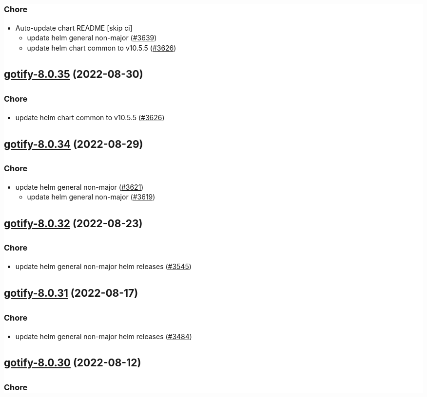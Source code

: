 ### Chore

- Auto-update chart README [skip ci]
  - update helm general non-major ([#3639](https://github.com/truecharts/charts/issues/3639))
  - update helm chart common to v10.5.5 ([#3626](https://github.com/truecharts/charts/issues/3626))




## [gotify-8.0.35](https://github.com/truecharts/charts/compare/gotify-8.0.34...gotify-8.0.35) (2022-08-30)

### Chore

- update helm chart common to v10.5.5 ([#3626](https://github.com/truecharts/charts/issues/3626))




## [gotify-8.0.34](https://github.com/truecharts/charts/compare/gotify-8.0.32...gotify-8.0.34) (2022-08-29)

### Chore

- update helm general non-major ([#3621](https://github.com/truecharts/charts/issues/3621))
  - update helm general non-major ([#3619](https://github.com/truecharts/charts/issues/3619))




## [gotify-8.0.32](https://github.com/truecharts/charts/compare/gotify-8.0.31...gotify-8.0.32) (2022-08-23)

### Chore

- update helm general non-major helm releases ([#3545](https://github.com/truecharts/charts/issues/3545))




## [gotify-8.0.31](https://github.com/truecharts/charts/compare/gotify-8.0.30...gotify-8.0.31) (2022-08-17)

### Chore

- update helm general non-major helm releases ([#3484](https://github.com/truecharts/charts/issues/3484))




## [gotify-8.0.30](https://github.com/truecharts/charts/compare/gotify-8.0.29...gotify-8.0.30) (2022-08-12)

### Chore
